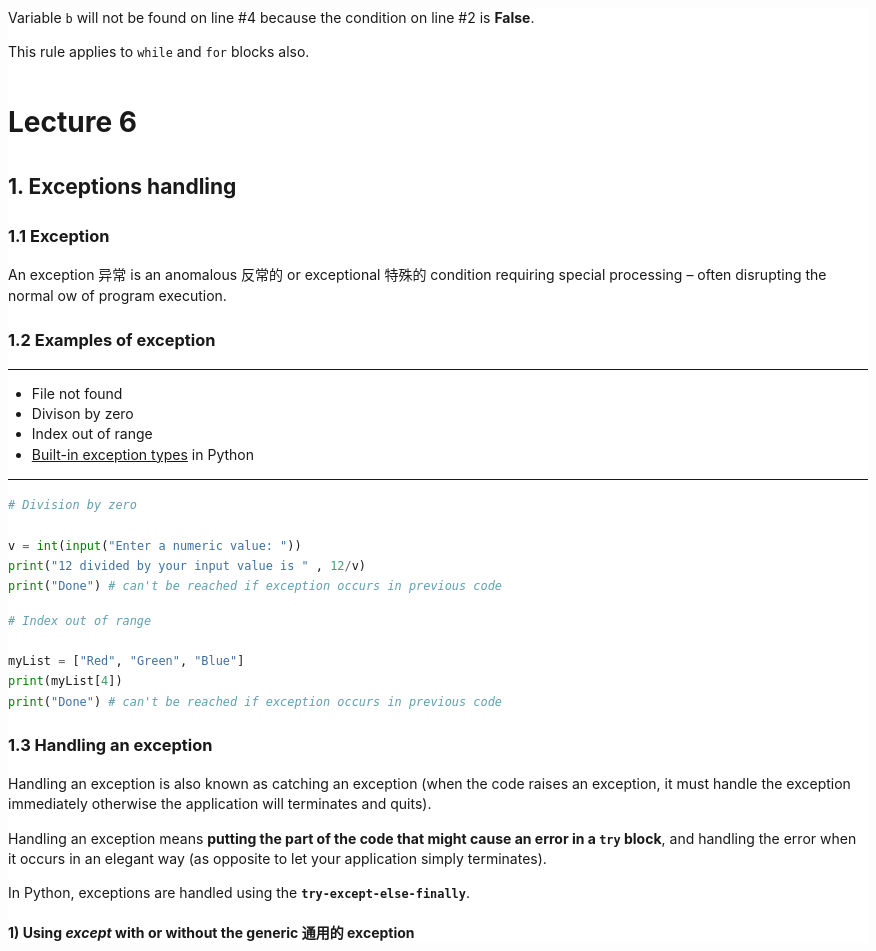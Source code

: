 Variable `b` will not be found on line #4 because the condition on line #2 is **False**.

This rule applies to `while` and `for` blocks also.



# Lecture 6

## 1. Exceptions handling

### 1.1 Exception

An exception 异常 is an anomalous 反常的 or exceptional 特殊的 condition requiring special processing – often disrupting the normal ow of program execution.

### 1.2 Examples of exception

-----

-   File not found
-   Divison by zero
-   Index out of range
-   [Built-in exception types](https://docs.python.org/3/library/exceptions.html#exception-hierarchy) in Python

-----

```python
# Division by zero

v = int(input("Enter a numeric value: "))
print("12 divided by your input value is " , 12/v)
print("Done") # can't be reached if exception occurs in previous code
```

```python
# Index out of range

myList = ["Red", "Green", "Blue"]
print(myList[4])
print("Done") # can't be reached if exception occurs in previous code
```

### 1.3 Handling an exception

Handling an exception is also known as catching an exception (when the code raises an exception, it must handle the exception immediately otherwise the application will terminates and quits).

Handling an exception means **putting the part of the code that might cause an error in a `try` block**, and handling the error when it occurs in an elegant way (as opposite to let your application simply terminates).

In Python, exceptions are handled using the **`try-except-else-finally`**.

#### 1) Using *except* with or without the generic 通用的 exception
